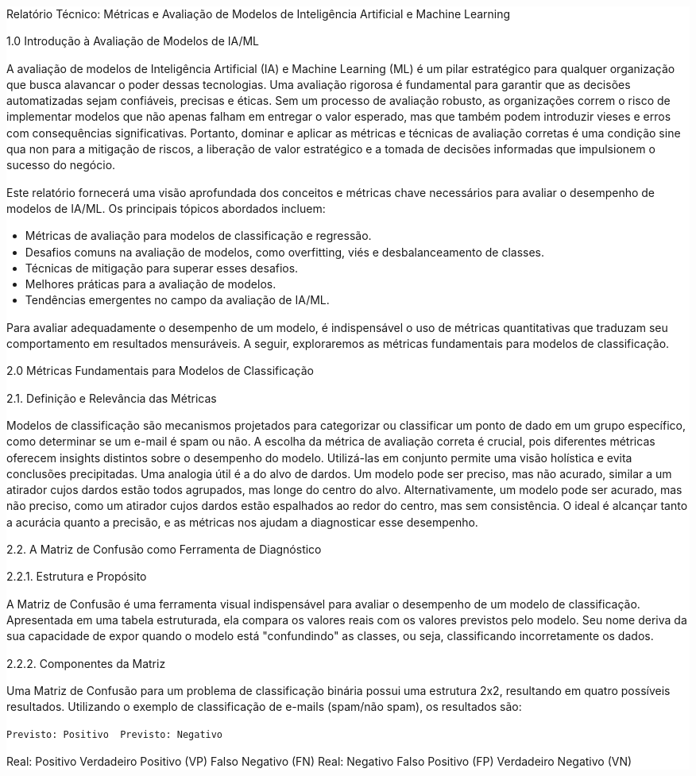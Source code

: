Relatório Técnico: Métricas e Avaliação de Modelos de Inteligência Artificial e Machine Learning

1.0 Introdução à Avaliação de Modelos de IA/ML

A avaliação de modelos de Inteligência Artificial (IA) e Machine Learning (ML) é um pilar estratégico para qualquer organização que busca alavancar o poder dessas tecnologias. Uma avaliação rigorosa é fundamental para garantir que as decisões automatizadas sejam confiáveis, precisas e éticas. Sem um processo de avaliação robusto, as organizações correm o risco de implementar modelos que não apenas falham em entregar o valor esperado, mas que também podem introduzir vieses e erros com consequências significativas. Portanto, dominar e aplicar as métricas e técnicas de avaliação corretas é uma condição sine qua non para a mitigação de riscos, a liberação de valor estratégico e a tomada de decisões informadas que impulsionem o sucesso do negócio.

Este relatório fornecerá uma visão aprofundada dos conceitos e métricas chave necessários para avaliar o desempenho de modelos de IA/ML. Os principais tópicos abordados incluem:

* Métricas de avaliação para modelos de classificação e regressão.
* Desafios comuns na avaliação de modelos, como overfitting, viés e desbalanceamento de classes.
* Técnicas de mitigação para superar esses desafios.
* Melhores práticas para a avaliação de modelos.
* Tendências emergentes no campo da avaliação de IA/ML.

Para avaliar adequadamente o desempenho de um modelo, é indispensável o uso de métricas quantitativas que traduzam seu comportamento em resultados mensuráveis. A seguir, exploraremos as métricas fundamentais para modelos de classificação.

2.0 Métricas Fundamentais para Modelos de Classificação

2.1. Definição e Relevância das Métricas

Modelos de classificação são mecanismos projetados para categorizar ou classificar um ponto de dado em um grupo específico, como determinar se um e-mail é spam ou não. A escolha da métrica de avaliação correta é crucial, pois diferentes métricas oferecem insights distintos sobre o desempenho do modelo. Utilizá-las em conjunto permite uma visão holística e evita conclusões precipitadas. Uma analogia útil é a do alvo de dardos. Um modelo pode ser preciso, mas não acurado, similar a um atirador cujos dardos estão todos agrupados, mas longe do centro do alvo. Alternativamente, um modelo pode ser acurado, mas não preciso, como um atirador cujos dardos estão espalhados ao redor do centro, mas sem consistência. O ideal é alcançar tanto a acurácia quanto a precisão, e as métricas nos ajudam a diagnosticar esse desempenho.

2.2. A Matriz de Confusão como Ferramenta de Diagnóstico

2.2.1. Estrutura e Propósito

A Matriz de Confusão é uma ferramenta visual indispensável para avaliar o desempenho de um modelo de classificação. Apresentada em uma tabela estruturada, ela compara os valores reais com os valores previstos pelo modelo. Seu nome deriva da sua capacidade de expor quando o modelo está "confundindo" as classes, ou seja, classificando incorretamente os dados.

2.2.2. Componentes da Matriz

Uma Matriz de Confusão para um problema de classificação binária possui uma estrutura 2x2, resultando em quatro possíveis resultados. Utilizando o exemplo de classificação de e-mails (spam/não spam), os resultados são:

	Previsto: Positivo	Previsto: Negativo
Real: Positivo	Verdadeiro Positivo (VP)	Falso Negativo (FN)
Real: Negativo	Falso Positivo (FP)	Verdadeiro Negativo (VN)
